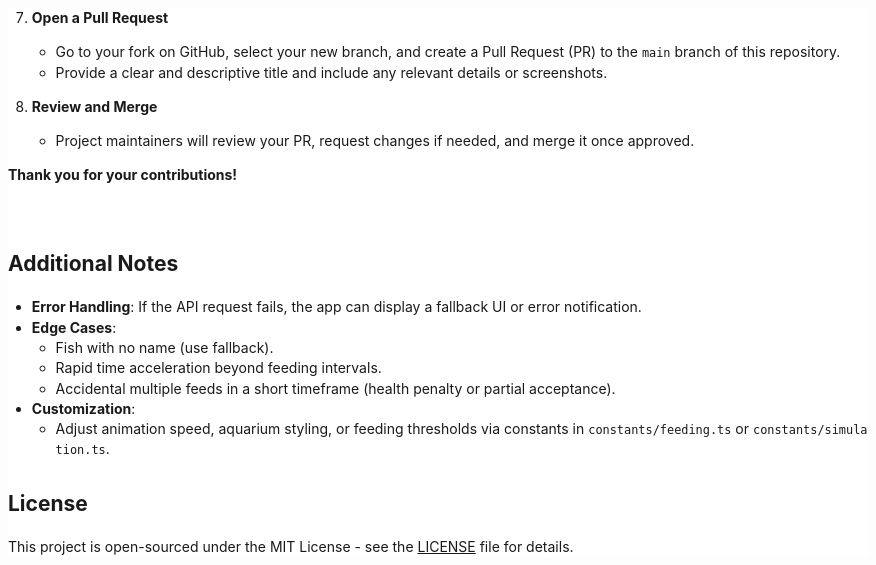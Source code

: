 7. **Open a Pull Request**

   - Go to your fork on GitHub, select your new branch, and create a Pull Request (PR) to the `main` branch of this repository.
   - Provide a clear and descriptive title and include any relevant details or screenshots.

8. **Review and Merge**
   - Project maintainers will review your PR, request changes if needed, and merge it once approved.

**Thank you for your contributions!**

<br />

## Additional Notes

- **Error Handling**: If the API request fails, the app can display a fallback UI or error notification.
- **Edge Cases**:
  - Fish with no name (use fallback).
  - Rapid time acceleration beyond feeding intervals.
  - Accidental multiple feeds in a short timeframe (health penalty or partial acceptance).
- **Customization**:
  - Adjust animation speed, aquarium styling, or feeding thresholds via constants in `constants/feeding.ts` or `constants/simulation.ts`.

## License

This project is open-sourced under the MIT License - see the [LICENSE](LICENSE) file for details.
